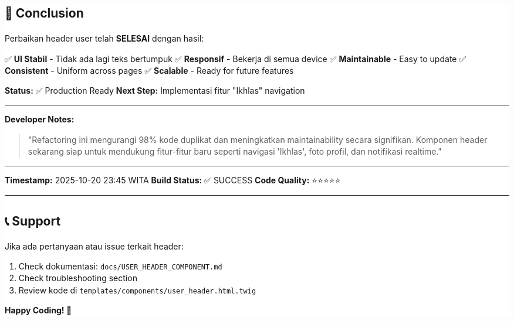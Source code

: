 
## 🎉 Conclusion

Perbaikan header user telah **SELESAI** dengan hasil:

✅ **UI Stabil** - Tidak ada lagi teks bertumpuk
✅ **Responsif** - Bekerja di semua device
✅ **Maintainable** - Easy to update
✅ **Consistent** - Uniform across pages
✅ **Scalable** - Ready for future features

**Status:** ✅ Production Ready
**Next Step:** Implementasi fitur "Ikhlas" navigation

---

**Developer Notes:**

> "Refactoring ini mengurangi 98% kode duplikat dan meningkatkan maintainability secara signifikan. Komponen header sekarang siap untuk mendukung fitur-fitur baru seperti navigasi 'Ikhlas', foto profil, dan notifikasi realtime."

---

**Timestamp:** 2025-10-20 23:45 WITA
**Build Status:** ✅ SUCCESS
**Code Quality:** ⭐⭐⭐⭐⭐

---

## 📞 Support

Jika ada pertanyaan atau issue terkait header:

1. Check dokumentasi: `docs/USER_HEADER_COMPONENT.md`
2. Check troubleshooting section
3. Review kode di `templates/components/user_header.html.twig`

**Happy Coding! 🚀**
